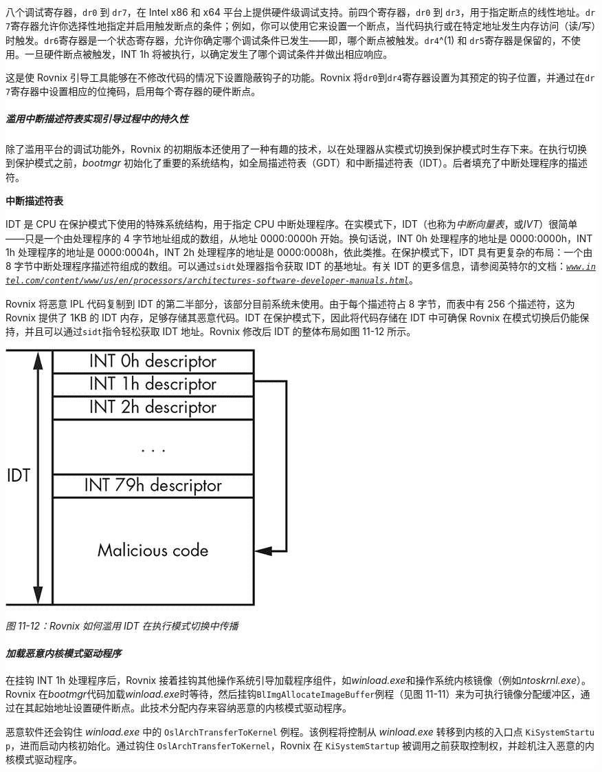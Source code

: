 八个调试寄存器，`dr0` 到 `dr7`，在 Intel x86 和 x64 平台上提供硬件级调试支持。前四个寄存器，`dr0` 到 `dr3`，用于指定断点的线性地址。`dr7`寄存器允许你选择性地指定并启用触发断点的条件；例如，你可以使用它来设置一个断点，当代码执行或在特定地址发生内存访问（读/写）时触发。`dr6`寄存器是一个状态寄存器，允许你确定哪个调试条件已发生——即，哪个断点被触发。`dr4`^(1) 和 `dr5`寄存器是保留的，不使用。一旦硬件断点被触发，INT 1h 将被执行，以确定发生了哪个调试条件并做出相应响应。

这是使 Rovnix 引导工具能够在不修改代码的情况下设置隐蔽钩子的功能。Rovnix 将`dr0`到`dr4`寄存器设置为其预定的钩子位置，并通过在`dr7`寄存器中设置相应的位掩码，启用每个寄存器的硬件断点。

##### **滥用中断描述符表实现引导过程中的持久性**

除了滥用平台的调试功能外，Rovnix 的初期版本还使用了一种有趣的技术，以在处理器从实模式切换到保护模式时生存下来。在执行切换到保护模式之前，*bootmgr* 初始化了重要的系统结构，如全局描述符表（GDT）和中断描述符表（IDT）。后者填充了中断处理程序的描述符。

**中断描述符表**

IDT 是 CPU 在保护模式下使用的特殊系统结构，用于指定 CPU 中断处理程序。在实模式下，IDT（也称为*中断向量表*，或*IVT*）很简单——只是一个由处理程序的 4 字节地址组成的数组，从地址 0000:0000h 开始。换句话说，INT 0h 处理程序的地址是 0000:0000h，INT 1h 处理程序的地址是 0000:0004h，INT 2h 处理程序的地址是 0000:0008h，依此类推。在保护模式下，IDT 具有更复杂的布局：一个由 8 字节中断处理程序描述符组成的数组。可以通过`sidt`处理器指令获取 IDT 的基地址。有关 IDT 的更多信息，请参阅英特尔的文档：*[`www.intel.com/content/www/us/en/processors/architectures-software-developer-manuals.html`](http://www.intel.com/content/www/us/en/processors/architectures-software-developer-manuals.html)*。

Rovnix 将恶意 IPL 代码复制到 IDT 的第二半部分，该部分目前系统未使用。由于每个描述符占 8 字节，而表中有 256 个描述符，这为 Rovnix 提供了 1KB 的 IDT 内存，足够存储其恶意代码。IDT 在保护模式下，因此将代码存储在 IDT 中可确保 Rovnix 在模式切换后仍能保持，并且可以通过`sidt`指令轻松获取 IDT 地址。Rovnix 修改后 IDT 的整体布局如图 11-12 所示。

![image](img/11fig12.jpg)

*图 11-12：Rovnix 如何滥用 IDT 在执行模式切换中传播*

#### ***加载恶意内核模式驱动程序***

在挂钩 INT 1h 处理程序后，Rovnix 接着挂钩其他操作系统引导加载程序组件，如*winload.exe*和操作系统内核镜像（例如*ntoskrnl.exe*）。Rovnix 在*bootmgr*代码加载*winload.exe*时等待，然后挂钩`BlImgAllocateImageBuffer`例程（见图 11-11）来为可执行镜像分配缓冲区，通过在其起始地址设置硬件断点。此技术分配内存来容纳恶意的内核模式驱动程序。

恶意软件还会钩住 *winload.exe* 中的 `OslArchTransferToKernel` 例程。该例程将控制从 *winload.exe* 转移到内核的入口点 `KiSystemStartup`，进而启动内核初始化。通过钩住 `OslArchTransferToKernel`，Rovnix 在 `KiSystemStartup` 被调用之前获取控制权，并趁机注入恶意的内核模式驱动程序。
